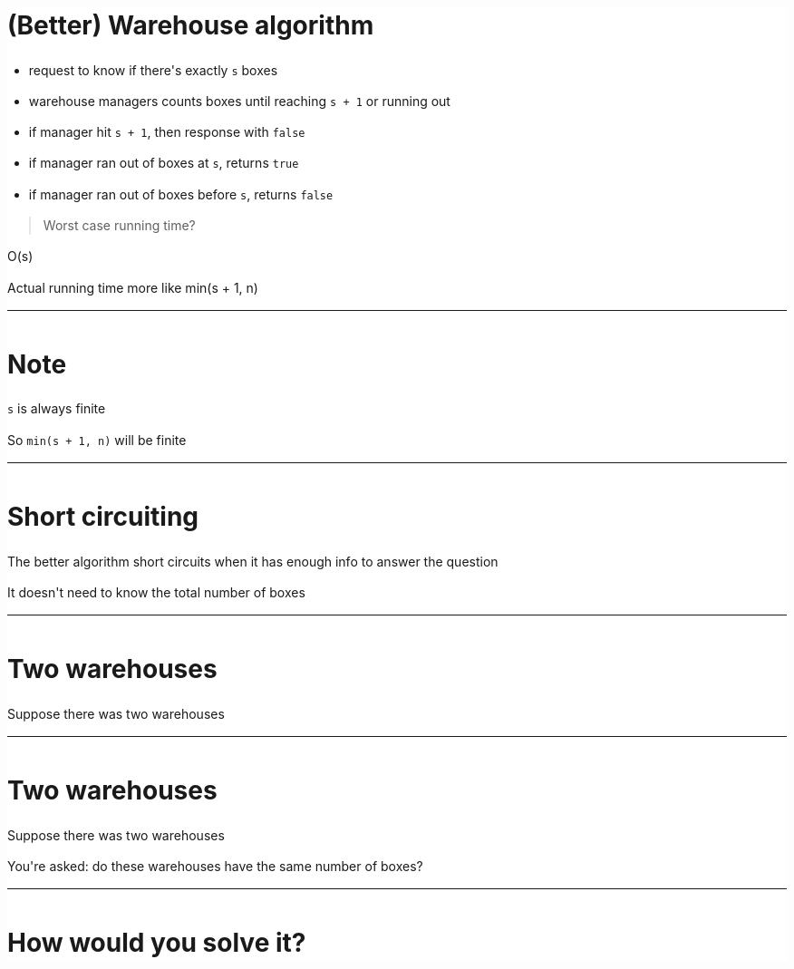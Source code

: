 # (Better) Warehouse algorithm

- request to know if there's exactly `s` boxes


- warehouse managers counts boxes until reaching `s + 1` or running out


- if manager hit `s + 1`, then response with `false`


- if manager ran out of boxes at `s`, returns `true`


- if manager ran out of boxes before `s`, returns `false`

> Worst case running time?

O(s)

Actual running time more like min(s + 1, n)

---

# Note

`s` is always finite

So `min(s + 1, n)` will be finite

---

# Short circuiting

The better algorithm short circuits when it has enough info to answer the question

It doesn't need to know the total number of boxes

---

# Two warehouses

Suppose there was two warehouses

---

# Two warehouses

Suppose there was two warehouses

You're asked: do these warehouses have the same number of boxes?

---

# How would you solve it?
